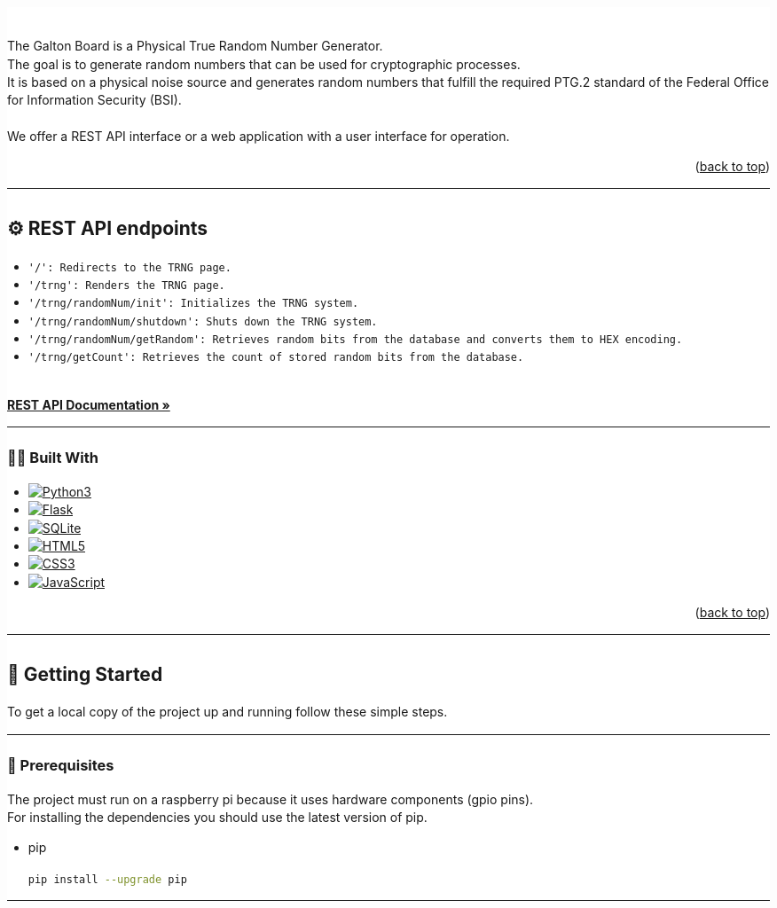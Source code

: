 
<br>

The Galton Board is a Physical True Random Number Generator.<br>
The goal is to generate random numbers that can be used for cryptographic processes.<br>
It is based on a physical noise source and generates random numbers that fulfill the required PTG.2 standard of the
Federal Office for Information Security (BSI).<br>
<br> 
We offer a REST API interface or a web application with a user interface for operation.

<p align="right">(<a href="#readme-top">back to top</a>)</p>

---

## :gear: REST API endpoints
- `'/': Redirects to the TRNG page.`
- `'/trng': Renders the TRNG page.`
- `'/trng/randomNum/init': Initializes the TRNG system.`
- `'/trng/randomNum/shutdown': Shuts down the TRNG system.`
- `'/trng/randomNum/getRandom': Retrieves random bits from the database and converts them to HEX encoding.`
- `'/trng/getCount': Retrieves the count of stored random bits from the database.`
<br />
<a href="https://github.com/cep-sose2023/wavetech/tree/main/docs/API"><strong>REST API Documentation »</strong></a>

---

### :construction_worker_man: Built With
* [![Python3][Python]][Python-url]
* [![Flask][Flask]][Flask-url]
* [![SQLite][SQLite]][SQLite-url]
* [![HTML5][HTML5]][HTML5-url]
* [![CSS3][CSS3]][CSS3-url]
* [![JavaScript][JavaScript]][JavaScript-url]


<p align="right">(<a href="#readme-top">back to top</a>)</p>

---


## :runner: Getting Started

To get a local copy of the project up and running follow these simple steps.

---

### :pushpin: Prerequisites

The project must run on a raspberry pi because it uses hardware components (gpio pins).<br>
For installing the dependencies you should use the latest version of pip.
* pip
  ```sh
  pip install --upgrade pip
  ```
---


[contributors-shield]: https://img.shields.io/github/contributors/cep-sose2023/wavetech.svg?style=for-the-badge
[contributors-url]: https://github.com/cep-sose2023/wavetech/graphs/contributors
[stars-shield]: https://img.shields.io/github/stars/cep-sose2023/wavetech.svg?style=for-the-badge
[stars-url]: https://github.com/cep-sose2023/wavetech/stargazers
[issues-shield]: https://img.shields.io/github/issues/cep-sose2023/wavetech.svg?style=for-the-badge
[issues-url]: https://github.com/cep-sose2023/wavetech/issues
[license-shield]: https://img.shields.io/github/license/cep-sose2023/wavetech.svg?style=for-the-badge
[license-url]: https://github.com/cep-sose2023/wavetech/blob/master/LICENSE
[gui-light]: static/img/gui_light.png
[gui-dark]: static/img/gui_dark.png
[galton-board]: static/img/Galton_Board.png
[Python]: https://img.shields.io/badge/python-3670A0?style=for-the-badge&logo=python&logoColor=ffdd54
[Python-url]: https://www.python.org/
[Flask]: https://img.shields.io/badge/flask-%23000.svg?style=for-the-badge&logo=flask&logoColor=white
[Flask-url]: https://flask.palletsprojects.com
[SQLite]: https://img.shields.io/badge/sqlite-%2307405e.svg?style=for-the-badge&logo=sqlite&logoColor=white
[SQLite-url]: https://www.sqlite.org
[HTML5]: https://img.shields.io/badge/html5-%23E34F26.svg?style=for-the-badge&logo=html5&logoColor=white
[HTML5-url]: https://www.w3.org/standards/webdesign/htmlcss
[CSS3]: https://img.shields.io/badge/css3-%231572B6.svg?style=for-the-badge&logo=css3&logoColor=white
[CSS3-url]: https://www.w3.org/standards/webdesign/htmlcss
[JavaScript]: https://img.shields.io/badge/javascript-%23323330.svg?style=for-the-badge&logo=javascript&logoColor=%23F7DF1E
[JavaScript-url]: https://www.ecma-international.org/publications-and-standards/standards/ecma-262/